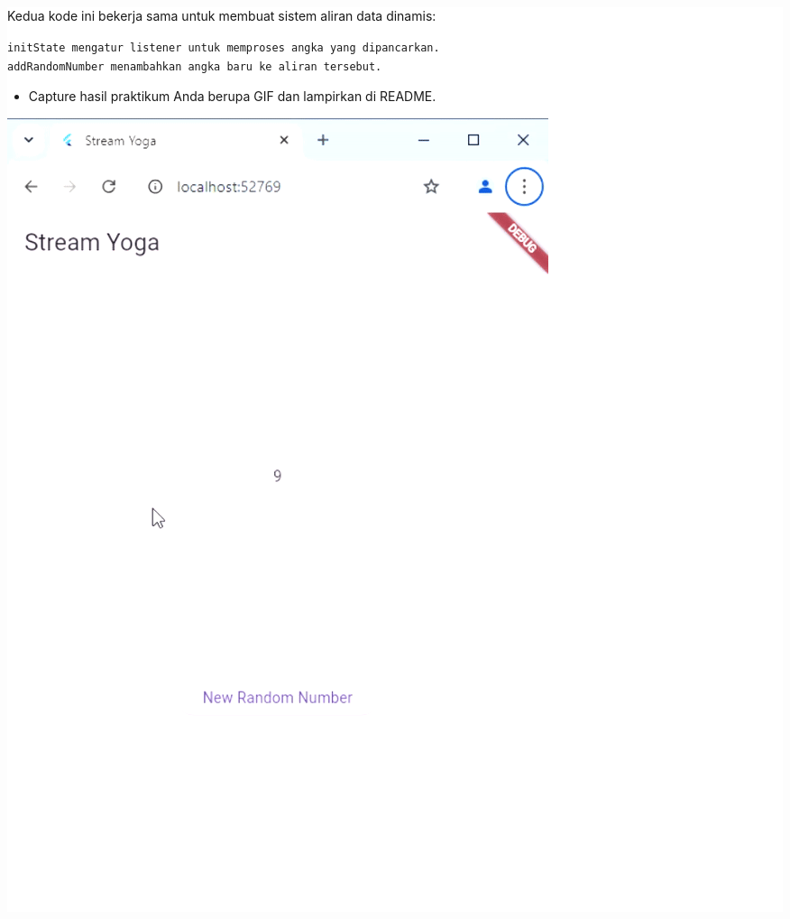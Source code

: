 Kedua kode ini bekerja sama untuk membuat sistem aliran data dinamis:

    initState mengatur listener untuk memproses angka yang dipancarkan.
    addRandomNumber menambahkan angka baru ke aliran tersebut.

- Capture hasil praktikum Anda berupa GIF dan lampirkan di README.

![Screenshot Aplikasi](image/1.2.gif)
